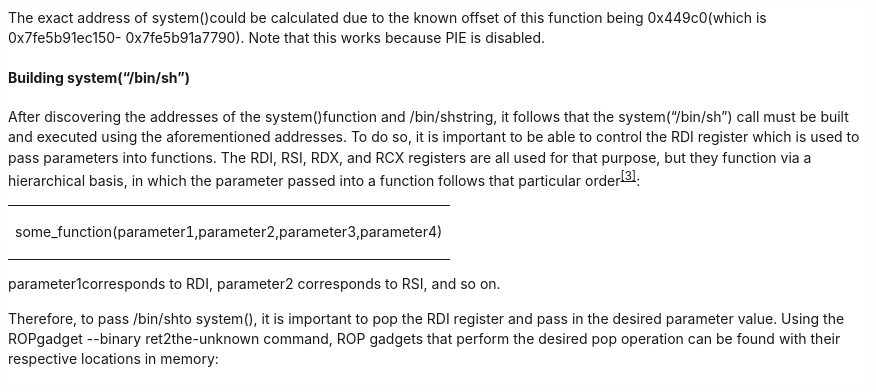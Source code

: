 </td>

</tr>

</tbody>

</table>

<span class="c11"></span>

<span>The exact address of</span> <span class="c9">system()</span><span>could be calculated due to the known offset of this function being</span> <span class="c1 c20">0x449c0</span><span>(which is</span> <span class="c1 c20">0x7fe5b91ec150</span><span>-</span> <span class="c1 c20">0x7fe5b91a7790</span><span class="c11">). Note that this works because PIE is disabled.</span>

#### <span class="c2">Building system(“/bin/sh”)</span>

<span>After discovering the addresses of the</span> <span class="c9">system()</span><span>function and</span> <span class="c9">/bin/sh</span><span>string, it follows that the</span> <span class="c9">system(“/bin/sh”)</span><span> call must be built and executed using the aforementioned addresses. To do so, it is important to be able to control the RDI register which is used to pass parameters into functions. The RDI, RSI, RDX, and RCX registers are all used for that purpose, but they function via a hierarchical basis, in which the parameter passed into a function follows that particular order</span><sup>[[3]](#ftnt3)</sup><span class="c11">:</span>

<a id="t.1c47d80aaae8c6be8df0643831b3cddbcd278e73"></a><a id="t.11"></a>

<table class="c7">

<tbody>

<tr class="c22">

<td class="c0" colspan="1" rowspan="1">

<span class="c1 c41">some_function</span><span class="c1">(parameter1,parameter2,parameter3,parameter4)</span>

</td>

</tr>

</tbody>

</table>

<span class="c9">parameter1</span><span>corresponds to RDI,</span> <span class="c9">parameter2</span><span class="c11"> corresponds to RSI, and so on.</span>

<span class="c11"></span>

<span>Therefore, to pass</span> <span class="c9">/bin/sh</span><span>to</span> <span class="c9">system()</span><span>, it is important to pop the RDI register and pass in the desired parameter value. Using the</span> <span class="c9">ROPgadget --binary ret2the-unknown</span><span class="c11"> command, ROP gadgets that perform the desired pop operation can be found with their respective locations in memory:</span>

<a id="t.9c4dd327508f7e15c5908bf35bef7302f711aede"></a><a id="t.12"></a>

<table class="c7">
